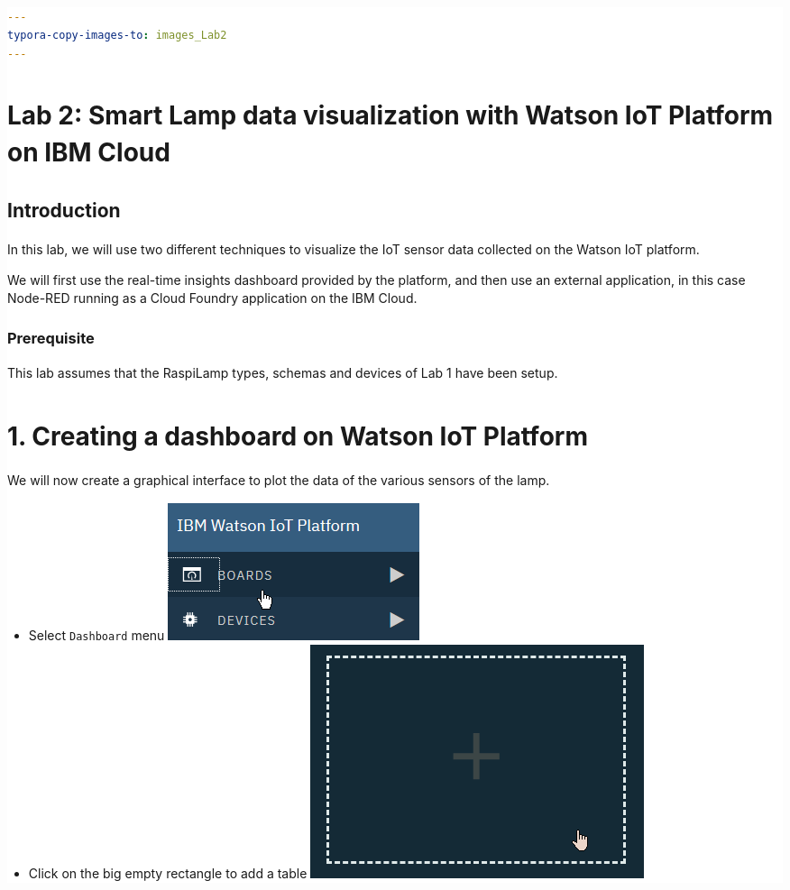 ```yaml
---
typora-copy-images-to: images_Lab2
---
```


# Lab 2: Smart Lamp data visualization with Watson IoT Platform on IBM Cloud

## Introduction
In this lab, we will use two different techniques to visualize the IoT sensor data collected on the Watson IoT platform.

We will first use the real-time insights dashboard provided by the platform, and then use an external application, in this case Node-RED running as a Cloud Foundry application on the IBM Cloud.

### Prerequisite
This lab assumes that the RaspiLamp types, schemas and devices of Lab 1 have been setup.

# 1. Creating a dashboard on Watson IoT Platform
We will now create a graphical interface to plot the data of the various sensors of the lamp.

* Select  `Dashboard` menu ![](images_Lab2/1523998911937.png)
* Click on the big empty rectangle to add a table ![](images_Lab2/markdown-img-paste-2018040900083802.png)